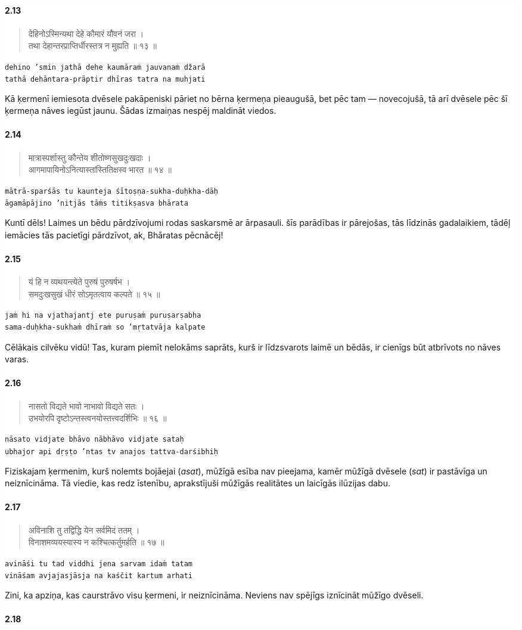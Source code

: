 #### 2.13

> देहिनोऽस्मिन्यथा देहे कौमारं यौवनं जरा ।\
> तथा देहान्तरप्राप्तिर्धीरस्तत्र न मुह्यति ॥ १३ ॥

    dehino ’smin jathā dehe kaumāraṁ jauvanaṁ džarā
    tathā dehāntara-prāptir dhīras tatra na muhjati 
    
Kā ķermenī iemiesota dvēsele pakāpeniski pāriet no bērna ķermeņa pieaugušā, bet pēc tam — novecojušā, tā arī dvēsele pēc šī ķermeņa nāves iegūst jaunu. Šādas izmaiņas nespēj maldināt viedos.

#### 2.14

> मात्रास्पर्शास्तु कौन्तेय शीतोष्णसुखदुःखदाः ।\
> आगमापायिनोऽनित्यास्तांस्तितिक्षस्व भारत ॥ १४ ॥

    mātrā-sparśās tu kaunteja śītoṣṇa-sukha-duḥkha-dāḥ
    āgamāpājino ’nitjās tāṁs titikṣasva bhārata 
    
Kuntī dēls! Laimes un bēdu pārdzīvojumi rodas saskarsmē ar ārpasauli. šīs parādības ir pārejošas, tās līdzinās gadalaikiem, tādēļ iemācies tās pacietīgi pārdzīvot, ak, Bhāratas pēcnācēj!

#### 2.15

> यं हि न व्यथयन्त्येते पुरुषं पुरुषर्षभ ।\
> समदुःखसुखं धीरं सोऽमृतत्वाय कल्पते ॥ १५ ॥

    jaṁ hi na vjathajantj ete puruṣaṁ puruṣarṣabha 
    sama-duḥkha-sukhaṁ dhīraṁ so ’mṛtatvāja kalpate 
    
Cēlākais cilvēku vidū! Tas, kuram piemīt nelokāms saprāts, kurš ir līdzsvarots laimē un bēdās, ir cienīgs būt atbrīvots no nāves varas.

#### 2.16

> नासतो विद्यते भावो नाभावो विद्यते सतः ।\
> उभयोरपि दृष्टोऽन्तस्त्वनयोस्तत्त्वदर्शिभिः ॥ १६ ॥

    nāsato vidjate bhāvo nābhāvo vidjate sataḥ
    ubhajor api dṛṣṭo ’ntas tv anajos tattva-darśibhiḥ
    
Fiziskajam ķermenim, kurš nolemts bojāejai (*asat*), mūžīgā esība nav pieejama, kamēr mūžīgā dvēsele (*sat*) ir pastāvīga un neiznīcināma. Tā viedie, kas redz īstenību, aprakstījuši mūžīgās realitātes un laicīgās ilūzijas dabu.

#### 2.17

> अविनाशि तु तद्विद्धि येन सर्वमिदं ततम् ।\
> विनाशमव्ययस्यास्य न कश्चित्कर्तुमर्हति ॥ १७ ॥

    avināśi tu tad viddhi jena sarvam idaṁ tatam 
    vināśam avjajasjāsja na kaśčit kartum arhati 

Zini, ka apziņa, kas caurstrāvo visu ķermeni, ir neiznīcināma. Neviens nav spējīgs iznīcināt mūžīgo dvēseli.

#### 2.18
